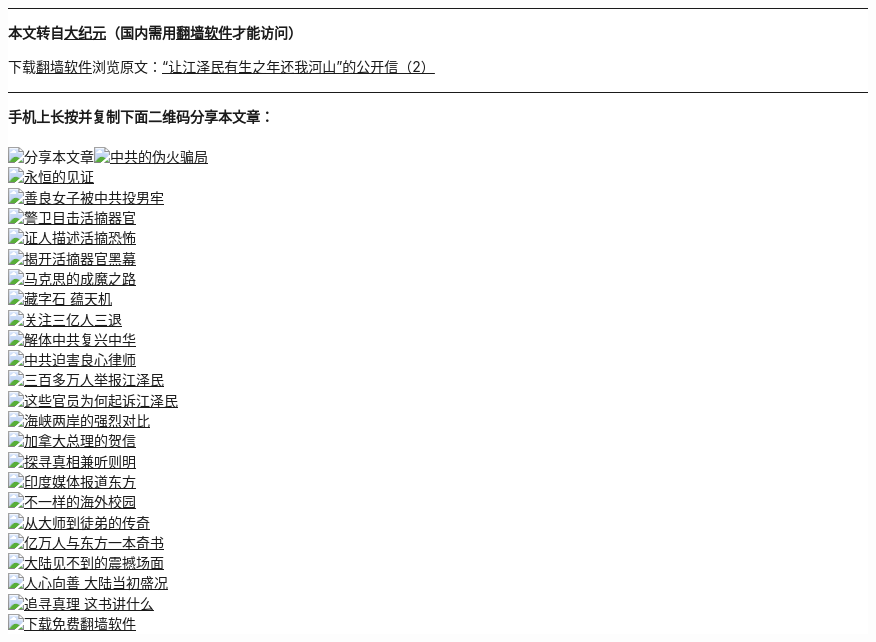<hr>

<strong>本文转自<a href="https://www.epochtimes.com">大纪元</a>（国内需用<a href="https://github.com/19920513/www/blob/master/README.md#8">翻墙软件</a>才能访问）</strong><p>下载<a href="https://github.com/19920513/www/blob/master/README.md#8">翻墙软件</a>浏览原文：<a href="https://www.epochtimes.com/gb/20/5/13/n12106225.htm">“让江泽民有生之年还我河山”的公开信（2）</a></p><hr>

<strong>手机上长按并复制下面二维码分享本文章：</strong><br><br><img src="https://chart.apis.google.com/chart?cht=qr&chs=240x240&choe=UTF-8&chld=M|2&chl=https://github.com/19920513/djy/blob/master/gb/20/5/13/n12106225.md%231" title="分享本文章"></td><td VALIGN=TOP><a href="https://github.com/19920513/djy/blob/master/gb/16/1/21/n4622075.md?dfh#1" target="_blank"><img src="https://raw.githubusercontent.com/19920513/djy/master/gb/300/wei-f1.jpg" title="中共的伪火骗局"  alt="中共的伪火骗局"></a><br><a href="https://github.com/19920513/www/blob/master/README.md?dfh#9" target="_blank"><img src="https://raw.githubusercontent.com/19920513/djy/master/gb/300/yong-h.jpg" title="永恒的见证"  alt="永恒的见证"></a><br><a href="https://github.com/19920513/djy/blob/master/gb/13/9/29/n3974789.md?dfh#1" target="_blank"><img src="https://raw.githubusercontent.com/19920513/djy/master/gb/300/shang-lnz.jpg" title="善良女子被中共投男牢"  alt="善良女子被中共投男牢"></a><br><a href="https://github.com/19920513/djy/blob/master/gb/16/3/16/n4663449.md?dfh#1" target="_blank"><img src="https://raw.githubusercontent.com/19920513/djy/master/gb/300/huo-z3.jpg" title="警卫目击活摘器官"  alt="警卫目击活摘器官"></a><br><a href="https://github.com/19920513/djy/blob/master/gb/16/8/7/n8177641.md?dfh#1" target="_blank"><img src="https://raw.githubusercontent.com/19920513/djy/master/gb/300/huo-z4.jpg" title="证人描述活摘恐怖"  alt="证人描述活摘恐怖"></a><br><a href="https://github.com/19920513/djy/blob/master/gb/10/4/19/n2881569.md?dfh#1" target="_blank"><img src="https://raw.githubusercontent.com/19920513/djy/master/gb/300/huo-z1.jpg" title="揭开活摘器官黑幕"  alt="揭开活摘器官黑幕"></a><br><a href="https://github.com/19920513/djy/blob/master/gb/10/11/7/n3077476.md?dfh#1" target="_blank"><img src="https://raw.githubusercontent.com/19920513/djy/master/gb/300/ma-ks.jpg" title="马克思的成魔之路"  alt="马克思的成魔之路"></a><br><a href="https://github.com/19920513/djy/blob/master/gb/14/6/9/n4173977.md?dfh#1" target="_blank"><img src="https://raw.githubusercontent.com/19920513/djy/master/gb/300/chang-zs.jpg" title="藏字石 蕴天机"  alt="藏字石 蕴天机"></a><br><a href="https://github.com/19920513/djy/blob/master/gb/18/5/10/n10381511.md?dfh#1" target="_blank"><img src="https://raw.githubusercontent.com/19920513/djy/master/gb/300/st1.jpg" title="关注三亿人三退"  alt="关注三亿人三退"></a><br><a href="https://github.com/19920513/djy/blob/master/gb/18/3/21/n10237682.md?dfh#1" target="_blank"><img src="https://raw.githubusercontent.com/19920513/djy/master/gb/300/jie-t.jpg" title="解体中共复兴中华"  alt="解体中共复兴中华"></a><br><a href="https://github.com/19920513/djy/blob/master/gb/9/2/9/n2422991.md?dfh#1" target="_blank"><img src="https://raw.githubusercontent.com/19920513/djy/master/gb/300/gao-zs.jpg" title="中共迫害良心律师"  alt="中共迫害良心律师"></a><br><a href="https://github.com/19920513/djy/blob/master/gb/18/12/9/n10900044.md?dfh#1" target="_blank"><img src="https://raw.githubusercontent.com/19920513/djy/master/gb/300/sj1.jpg" title="三百多万人举报江泽民"  alt="三百多万人举报江泽民"></a><br><a href="https://github.com/19920513/djy/blob/master/gb/18/8/28/n10672014.md?dfh#1" target="_blank"><img src="https://raw.githubusercontent.com/19920513/djy/master/gb/300/sj2.jpg" title="这些官员为何起诉江泽民"  alt="这些官员为何起诉江泽民"></a><br><a href="https://github.com/19920513/djy/blob/master/gb/8/12/18/n2367165.md?dfh#1" target="_blank"><img src="https://raw.githubusercontent.com/19920513/djy/master/gb/300/liangan.jpg" title="海峡两岸的强烈对比"  alt="海峡两岸的强烈对比"></a><br><a href="https://github.com/19920513/djy/blob/master/gb/15/12/10/n4593139.md?dfh#1" target="_blank"><img src="https://raw.githubusercontent.com/19920513/djy/master/gb/300/jia-ndzl.jpg" title="加拿大总理的贺信"  alt="加拿大总理的贺信"></a><br><a href="https://github.com/19920513/djy/blob/master/gb/11/6/17/n3289382.md?dfh#1" target="_blank"><img src="https://raw.githubusercontent.com/19920513/djy/master/gb/300/xiao-wd.jpg" title="探寻真相兼听则明"  alt="探寻真相兼听则明"></a><br><a href="https://github.com/19920513/djy/blob/master/gb/18/10/27/n10812623.md?dfh#1" target="_blank"><img src="https://raw.githubusercontent.com/19920513/djy/master/gb/300/yindu.jpg" title="印度媒体报道东方"  alt="印度媒体报道东方"></a><br><a href="https://github.com/19920513/djy/blob/master/gb/18/6/9/n10469652.md?dfh#1" target="_blank"><img src="https://raw.githubusercontent.com/19920513/djy/master/gb/300/xie-j.jpg" title="不一样的海外校园"  alt="不一样的海外校园"></a><br><a href="https://github.com/19920513/djy/blob/master/gb/7/4/5/n1669415.md?dfh#1" target="_blank"><img src="https://raw.githubusercontent.com/19920513/djy/master/gb/300/li-up.jpg" title="从大师到徒弟的传奇"  alt="从大师到徒弟的传奇"></a><br><a href="https://github.com/19920513/djy/blob/master/gb/17/5/26/n9191512.md?dfh#1" target="_blank"><img src="https://raw.githubusercontent.com/19920513/djy/master/gb/300/zfl2.jpg" title="亿万人与东方一本奇书"  alt="亿万人与东方一本奇书"></a><br><a href="https://github.com/19920513/djy/blob/master/gb/13/11/27/n4020290.md?dfh#1" target="_blank"><img src="https://raw.githubusercontent.com/19920513/djy/master/gb/300/zhen-h.jpg" title="大陆见不到的震撼场面"  alt="大陆见不到的震撼场面"></a><br><a href="https://github.com/19920513/djy/blob/master/gb/15/7/17/n4482910.md?dfh#1" target="_blank"><img src="https://raw.githubusercontent.com/19920513/djy/master/gb/300/dalu-sk.jpg" title="人心向善 大陆当初盛况"  alt="人心向善 大陆当初盛况"></a><br><a href="https://github.com/19920513/djy/blob/master/gb/19/1/5/n10955468.md?dfh#1" target="_blank"><img src="https://raw.githubusercontent.com/19920513/djy/master/gb/300/zfl1.jpg" title="追寻真理 这书讲什么"  alt="追寻真理 这书讲什么"></a><br><a href="https://github.com/19920513/www/blob/master/README.md?dfh#1" target="_blank"><img src="https://raw.githubusercontent.com/19920513/djy/master/gb/300/fq1.jpg" title="下载免费翻墙软件"  alt="下载免费翻墙软件"></a><br></td></tr></table>
